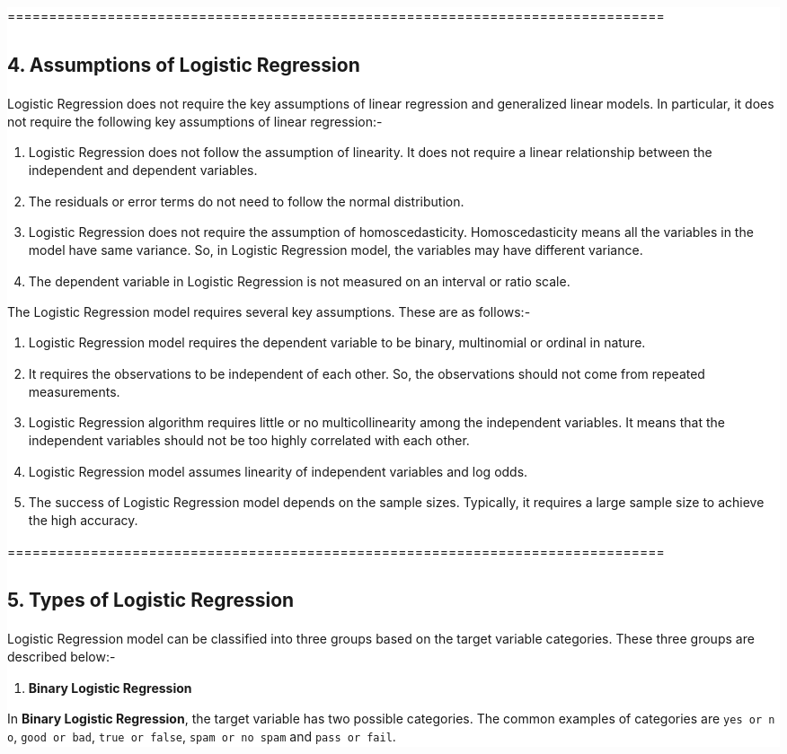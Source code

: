 
===============================================================================


## 4. Assumptions of Logistic Regression


Logistic Regression does not require the key assumptions of linear regression and generalized linear models. In particular, it does not require the following key assumptions of linear regression:-


1.	Logistic Regression does not follow the assumption of linearity. It does not require a linear relationship between the independent and dependent variables. 


2.	The residuals or error terms do not need to follow the normal distribution.


3.	Logistic Regression does not require the assumption of homoscedasticity. Homoscedasticity means all the variables in the model have same variance. So, in Logistic Regression model, the variables may have different variance.


4.	The dependent variable in Logistic Regression is not measured on an interval or ratio scale.


The Logistic Regression model requires several key assumptions. These are as follows:-


1.	Logistic Regression model requires the dependent variable to be binary, multinomial or ordinal in nature. 


2.	It requires the observations to be independent of each other. So, the observations should not come from repeated measurements.


3.	Logistic Regression algorithm requires little or no multicollinearity among the independent variables. It means that the independent variables should not be too highly correlated with each other.


4.	Logistic Regression model assumes linearity of independent variables and log odds.


5.	The success of Logistic Regression model depends on the sample sizes. Typically, it requires a large sample size to achieve the high accuracy.


===============================================================================


## 5. Types of Logistic Regression


Logistic Regression model can be classified into three groups based on the target variable categories. These three groups are described below:-


1.	**Binary Logistic Regression**


In **Binary Logistic Regression**, the target variable has two possible categories. The common examples of categories are `yes or no`, `good or bad`, `true or false`, `spam or no spam` and `pass or fail`.
